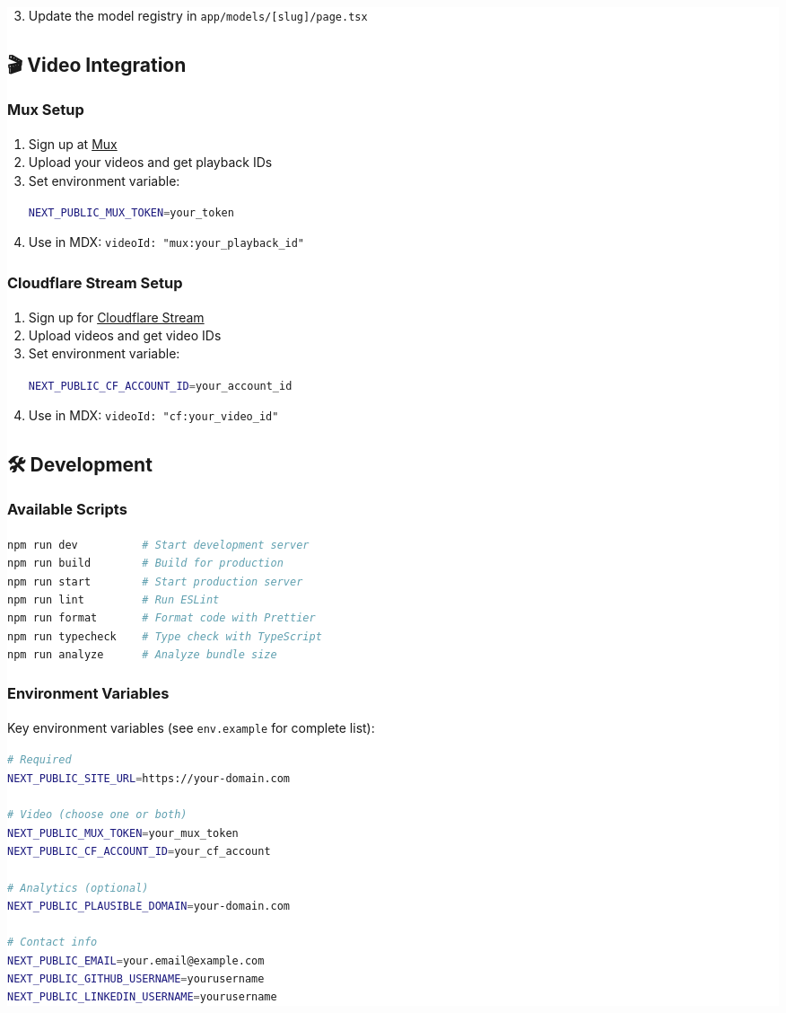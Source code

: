 3. Update the model registry in `app/models/[slug]/page.tsx`

## 🎬 Video Integration

### Mux Setup

1. Sign up at [Mux](https://mux.com)
2. Upload your videos and get playback IDs
3. Set environment variable:
   ```bash
   NEXT_PUBLIC_MUX_TOKEN=your_token
   ```
4. Use in MDX: `videoId: "mux:your_playback_id"`

### Cloudflare Stream Setup

1. Sign up for [Cloudflare Stream](https://cloudflare.com/products/cloudflare-stream/)
2. Upload videos and get video IDs
3. Set environment variable:
   ```bash
   NEXT_PUBLIC_CF_ACCOUNT_ID=your_account_id
   ```
4. Use in MDX: `videoId: "cf:your_video_id"`

## 🛠️ Development

### Available Scripts

```bash
npm run dev          # Start development server
npm run build        # Build for production
npm run start        # Start production server
npm run lint         # Run ESLint
npm run format       # Format code with Prettier
npm run typecheck    # Type check with TypeScript
npm run analyze      # Analyze bundle size
```

### Environment Variables

Key environment variables (see `env.example` for complete list):

```bash
# Required
NEXT_PUBLIC_SITE_URL=https://your-domain.com

# Video (choose one or both)
NEXT_PUBLIC_MUX_TOKEN=your_mux_token
NEXT_PUBLIC_CF_ACCOUNT_ID=your_cf_account

# Analytics (optional)
NEXT_PUBLIC_PLAUSIBLE_DOMAIN=your-domain.com

# Contact info
NEXT_PUBLIC_EMAIL=your.email@example.com
NEXT_PUBLIC_GITHUB_USERNAME=yourusername
NEXT_PUBLIC_LINKEDIN_USERNAME=yourusername
```
